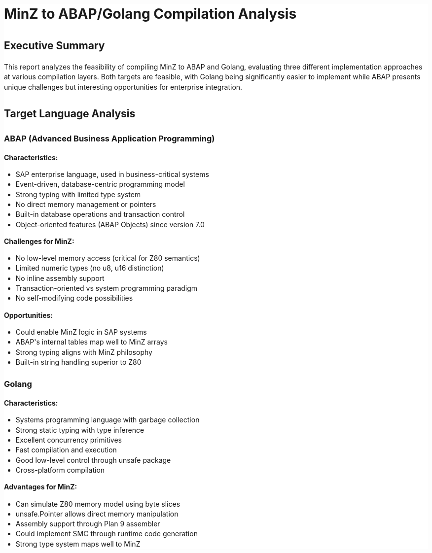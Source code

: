 # MinZ to ABAP/Golang Compilation Analysis

## Executive Summary

This report analyzes the feasibility of compiling MinZ to ABAP and Golang, evaluating three different implementation approaches at various compilation layers. Both targets are feasible, with Golang being significantly easier to implement while ABAP presents unique challenges but interesting opportunities for enterprise integration.

## Target Language Analysis

### ABAP (Advanced Business Application Programming)

**Characteristics:**
- SAP enterprise language, used in business-critical systems
- Event-driven, database-centric programming model
- Strong typing with limited type system
- No direct memory management or pointers
- Built-in database operations and transaction control
- Object-oriented features (ABAP Objects) since version 7.0

**Challenges for MinZ:**
- No low-level memory access (critical for Z80 semantics)
- Limited numeric types (no u8, u16 distinction)
- No inline assembly support
- Transaction-oriented vs system programming paradigm
- No self-modifying code possibilities

**Opportunities:**
- Could enable MinZ logic in SAP systems
- ABAP's internal tables map well to MinZ arrays
- Strong typing aligns with MinZ philosophy
- Built-in string handling superior to Z80

### Golang

**Characteristics:**
- Systems programming language with garbage collection
- Strong static typing with type inference
- Excellent concurrency primitives
- Fast compilation and execution
- Good low-level control through unsafe package
- Cross-platform compilation

**Advantages for MinZ:**
- Can simulate Z80 memory model using byte slices
- unsafe.Pointer allows direct memory manipulation
- Assembly support through Plan 9 assembler
- Could implement SMC through runtime code generation
- Strong type system maps well to MinZ
